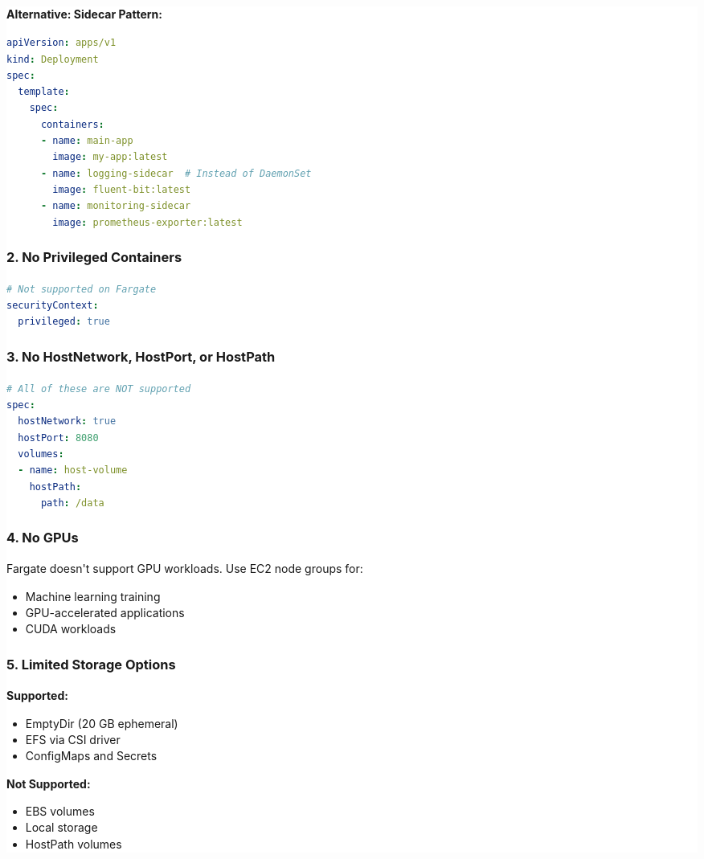 **Alternative: Sidecar Pattern:**
```yaml
apiVersion: apps/v1
kind: Deployment
spec:
  template:
    spec:
      containers:
      - name: main-app
        image: my-app:latest
      - name: logging-sidecar  # Instead of DaemonSet
        image: fluent-bit:latest
      - name: monitoring-sidecar
        image: prometheus-exporter:latest
```

### 2. No Privileged Containers

```yaml
# Not supported on Fargate
securityContext:
  privileged: true
```

### 3. No HostNetwork, HostPort, or HostPath

```yaml
# All of these are NOT supported
spec:
  hostNetwork: true
  hostPort: 8080
  volumes:
  - name: host-volume
    hostPath:
      path: /data
```

### 4. No GPUs

Fargate doesn't support GPU workloads. Use EC2 node groups for:
- Machine learning training
- GPU-accelerated applications
- CUDA workloads

### 5. Limited Storage Options

**Supported:**
- EmptyDir (20 GB ephemeral)
- EFS via CSI driver
- ConfigMaps and Secrets

**Not Supported:**
- EBS volumes
- Local storage
- HostPath volumes
